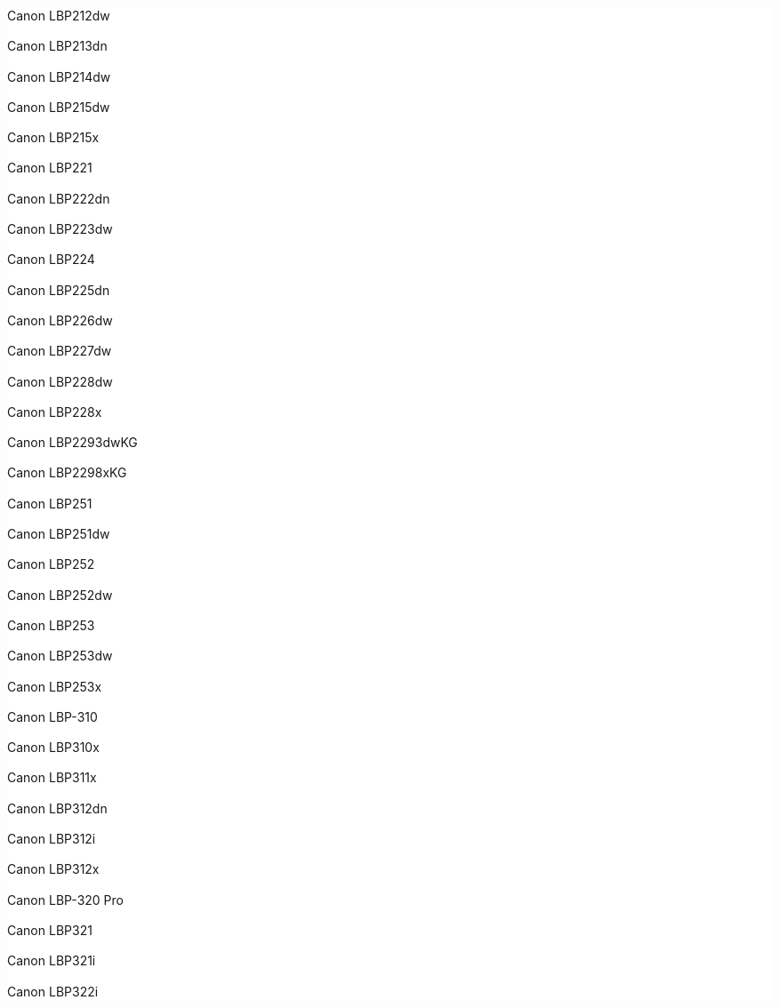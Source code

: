 Canon LBP212dw

Canon LBP213dn

Canon LBP214dw

Canon LBP215dw

Canon LBP215x

Canon LBP221

Canon LBP222dn

Canon LBP223dw

Canon LBP224

Canon LBP225dn

Canon LBP226dw

Canon LBP227dw

Canon LBP228dw

Canon LBP228x

Canon LBP2293dwKG

Canon LBP2298xKG

Canon LBP251

Canon LBP251dw

Canon LBP252

Canon LBP252dw

Canon LBP253

Canon LBP253dw

Canon LBP253x

Canon LBP-310

Canon LBP310x

Canon LBP311x

Canon LBP312dn

Canon LBP312i

Canon LBP312x

Canon LBP-320 Pro

Canon LBP321

Canon LBP321i

Canon LBP322i
